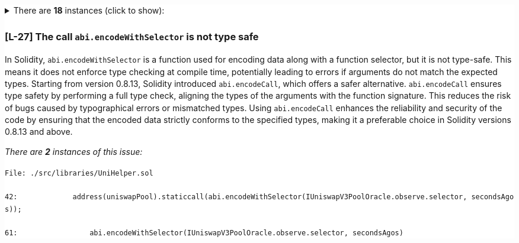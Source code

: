 <details><summary>
There are <b>18</b> instances (click to show):
</summary></details>


<a name="L-27"></a> 
### [L-27] The call `abi.encodeWithSelector` is not type safe
In Solidity, `abi.encodeWithSelector` is a function used for encoding data along with a function selector, but it is not type-safe. This means it does not enforce type checking at compile time, potentially leading to errors if arguments do not match the expected types. Starting from version 0.8.13, Solidity introduced `abi.encodeCall`, which offers a safer alternative. `abi.encodeCall` ensures type safety by performing a full type check, aligning the types of the arguments with the function signature. This reduces the risk of bugs caused by typographical errors or mismatched types. Using `abi.encodeCall` enhances the reliability and security of the code by ensuring that the encoded data strictly conforms to the specified types, making it a preferable choice in Solidity versions 0.8.13 and above.

*There are <b>2</b> instances of this issue:*
```solidity
File: ./src/libraries/UniHelper.sol

42:             address(uniswapPool).staticcall(abi.encodeWithSelector(IUniswapV3PoolOracle.observe.selector, secondsAgos));

61:                 abi.encodeWithSelector(IUniswapV3PoolOracle.observe.selector, secondsAgos)

```


